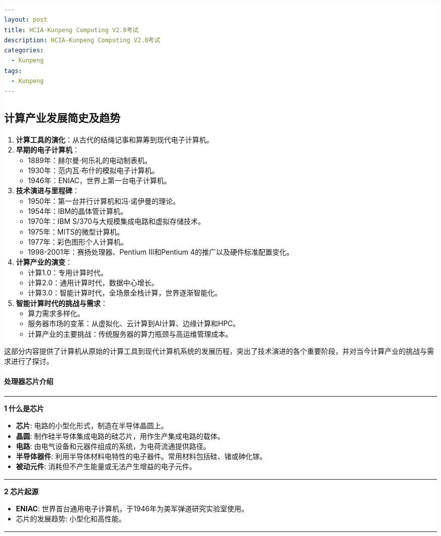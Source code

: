 ```yaml
---
layout: post
title: HCIA-Kunpeng Computing V2.0考试
description: HCIA-Kunpeng Computing V2.0考试
categories:
  - Kunpeng
tags:
  - Kunpeng
---
```


## 计算产业发展简史及趋势

1. **计算工具的演化**：从古代的结绳记事和算筹到现代电子计算机。
2. **早期的电子计算机**：  
    - 1889年：赫尔曼·何乐礼的电动制表机。
    - 1930年：范内瓦·布什的模拟电子计算机。
    - 1946年：ENIAC，世界上第一台电子计算机。
3. **技术演进与里程碑**：
    - 1950年：第一台并行计算机和冯·诺伊曼的理论。
    - 1954年：IBM的晶体管计算机。
    - 1970年：IBM S/370与大规模集成电路和虚拟存储技术。
    - 1975年：MITS的微型计算机。
    - 1977年：彩色图形个人计算机。
    - 1998-2001年：赛扬处理器、Pentium III和Pentium 4的推广以及硬件标准配置变化。
4. **计算产业的演变**：  
    - 计算1.0：专用计算时代。
    - 计算2.0：通用计算时代，数据中心增长。
    - 计算3.0：智能计算时代，全场景全栈计算，世界逐渐智能化。
5. **智能计算时代的挑战与需求**：  
    - 算力需求多样化。
    - 服务器市场的变革：从虚拟化、云计算到AI计算、边缘计算和HPC。
    - 计算产业的主要挑战：传统服务器的算力瓶颈与高运维管理成本。

这部分内容提供了计算机从原始的计算工具到现代计算机系统的发展历程，突出了技术演进的各个重要阶段，并对当今计算产业的挑战与需求进行了探讨。

#### 处理器芯片介绍

---

**1 什么是芯片**

- **芯片**: 电路的小型化形式，制造在半导体晶圆上。
- **晶圆**: 制作硅半导体集成电路的硅芯片，用作生产集成电路的载体。
- **电路**: 由电气设备和元器件组成的系统，为电荷流通提供路径。
- **半导体器件**: 利用半导体材料电特性的电子器件。常用材料包括硅、锗或砷化镓。
- **被动元件**: 消耗但不产生能量或无法产生增益的电子元件。

---

**2 芯片起源**

- **ENIAC**: 世界首台通用电子计算机，于1946年为美军弹道研究实验室使用。
- 芯片的发展趋势: 小型化和高性能。

---